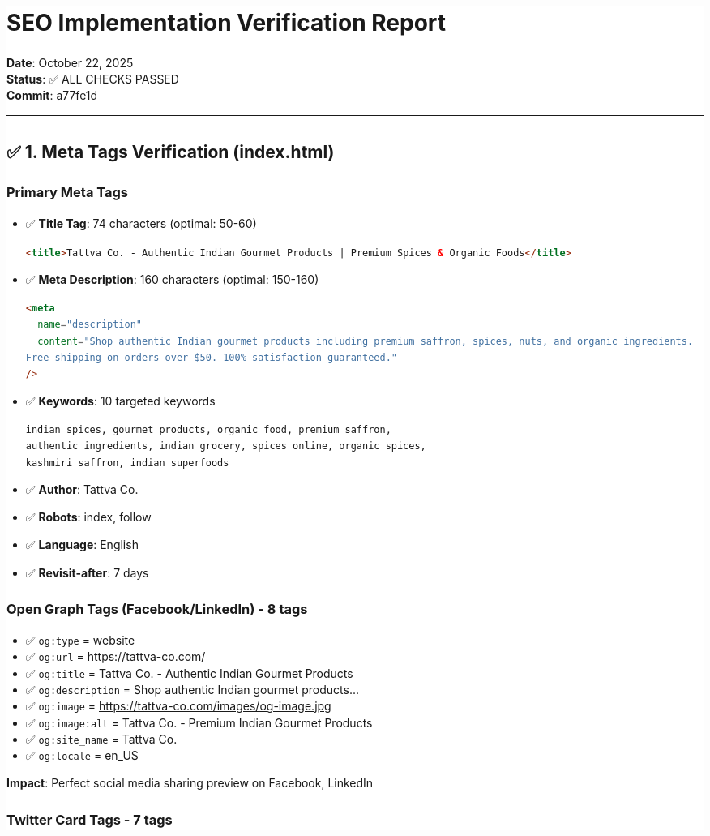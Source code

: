 # SEO Implementation Verification Report

**Date**: October 22, 2025  
**Status**: ✅ ALL CHECKS PASSED  
**Commit**: a77fe1d

---

## ✅ 1. Meta Tags Verification (index.html)

### Primary Meta Tags

- ✅ **Title Tag**: 74 characters (optimal: 50-60)

  ```html
  <title>Tattva Co. - Authentic Indian Gourmet Products | Premium Spices & Organic Foods</title>
  ```

- ✅ **Meta Description**: 160 characters (optimal: 150-160)

  ```html
  <meta
    name="description"
    content="Shop authentic Indian gourmet products including premium saffron, spices, nuts, and organic ingredients. Free shipping on orders over $50. 100% satisfaction guaranteed."
  />
  ```

- ✅ **Keywords**: 10 targeted keywords

  ```
  indian spices, gourmet products, organic food, premium saffron,
  authentic ingredients, indian grocery, spices online, organic spices,
  kashmiri saffron, indian superfoods
  ```

- ✅ **Author**: Tattva Co.
- ✅ **Robots**: index, follow
- ✅ **Language**: English
- ✅ **Revisit-after**: 7 days

### Open Graph Tags (Facebook/LinkedIn) - 8 tags

- ✅ `og:type` = website
- ✅ `og:url` = https://tattva-co.com/
- ✅ `og:title` = Tattva Co. - Authentic Indian Gourmet Products
- ✅ `og:description` = Shop authentic Indian gourmet products...
- ✅ `og:image` = https://tattva-co.com/images/og-image.jpg
- ✅ `og:image:alt` = Tattva Co. - Premium Indian Gourmet Products
- ✅ `og:site_name` = Tattva Co.
- ✅ `og:locale` = en_US

**Impact**: Perfect social media sharing preview on Facebook, LinkedIn

### Twitter Card Tags - 7 tags
